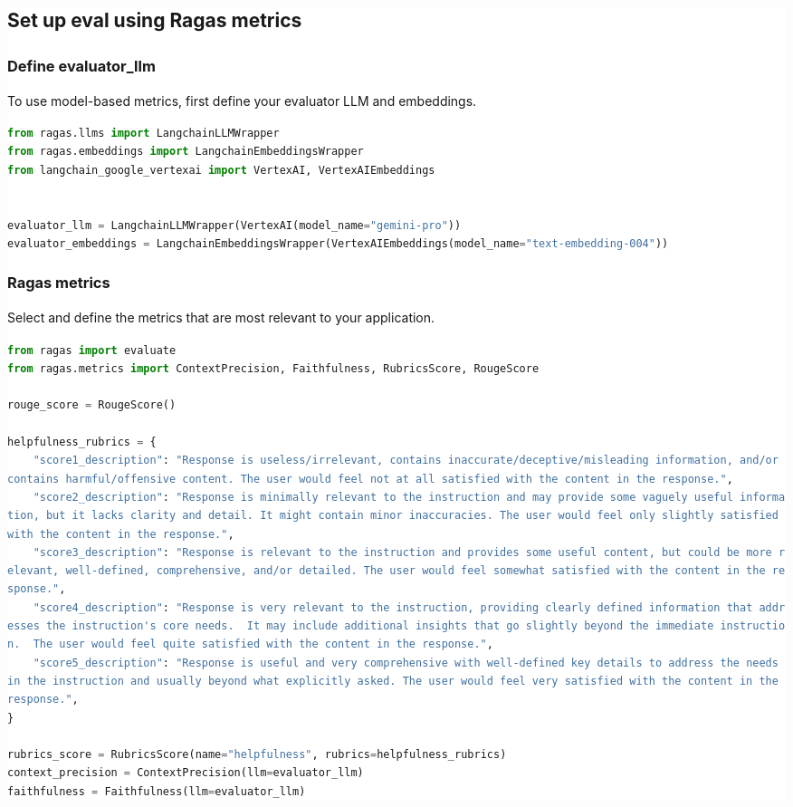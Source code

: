 ## Set up eval using Ragas metrics

### Define evaluator_llm

To use model-based metrics, first define your evaluator LLM and embeddings.


```python
from ragas.llms import LangchainLLMWrapper
from ragas.embeddings import LangchainEmbeddingsWrapper
from langchain_google_vertexai import VertexAI, VertexAIEmbeddings


evaluator_llm = LangchainLLMWrapper(VertexAI(model_name="gemini-pro"))
evaluator_embeddings = LangchainEmbeddingsWrapper(VertexAIEmbeddings(model_name="text-embedding-004"))
```

### **Ragas metrics**

Select and define the metrics that are most relevant to your application.


```python
from ragas import evaluate
from ragas.metrics import ContextPrecision, Faithfulness, RubricsScore, RougeScore

rouge_score = RougeScore()

helpfulness_rubrics = {
    "score1_description": "Response is useless/irrelevant, contains inaccurate/deceptive/misleading information, and/or contains harmful/offensive content. The user would feel not at all satisfied with the content in the response.",
    "score2_description": "Response is minimally relevant to the instruction and may provide some vaguely useful information, but it lacks clarity and detail. It might contain minor inaccuracies. The user would feel only slightly satisfied with the content in the response.",
    "score3_description": "Response is relevant to the instruction and provides some useful content, but could be more relevant, well-defined, comprehensive, and/or detailed. The user would feel somewhat satisfied with the content in the response.",
    "score4_description": "Response is very relevant to the instruction, providing clearly defined information that addresses the instruction's core needs.  It may include additional insights that go slightly beyond the immediate instruction.  The user would feel quite satisfied with the content in the response.",
    "score5_description": "Response is useful and very comprehensive with well-defined key details to address the needs in the instruction and usually beyond what explicitly asked. The user would feel very satisfied with the content in the response.",
}

rubrics_score = RubricsScore(name="helpfulness", rubrics=helpfulness_rubrics)
context_precision = ContextPrecision(llm=evaluator_llm)
faithfulness = Faithfulness(llm=evaluator_llm)
```
